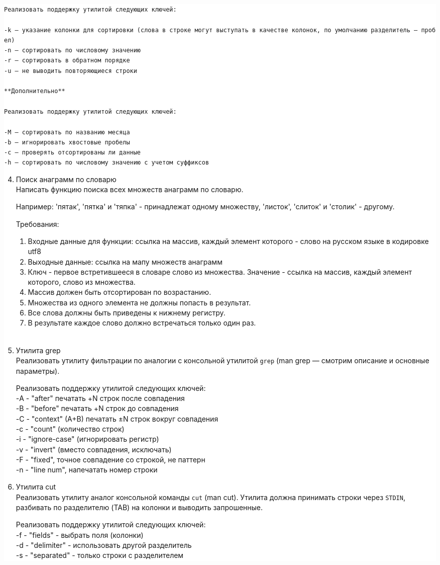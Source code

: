     Реализовать поддержку утилитой следующих ключей:  

    -k — указание колонки для сортировки (слова в строке могут выступать в качестве колонок, по умолчанию разделитель — пробел)  
    -n — сортировать по числовому значению  
    -r — сортировать в обратном порядке  
    -u — не выводить повторяющиеся строки  

    **Дополнительно**  

    Реализовать поддержку утилитой следующих ключей:  

    -M — сортировать по названию месяца  
    -b — игнорировать хвостовые пробелы  
    -c — проверять отсортированы ли данные  
    -h — сортировать по числовому значению с учетом суффиксов  

4. Поиск анаграмм по словарю  
    Написать функцию поиска всех множеств анаграмм по словарю.

    Например:
    'пятак', 'пятка' и 'тяпка' - принадлежат одному множеству,
    'листок', 'слиток' и 'столик' - другому.
    
    Требования:  
    1. Входные данные для функции: ссылка на массив, каждый элемент которого - слово на русском языке в кодировке utf8  
    2. Выходные данные: ссылка на мапу множеств анаграмм  
    3. Ключ - первое встретившееся в словаре слово из множества. Значение - ссылка на массив, каждый элемент которого, 
    слово из множества.  
    4. Массив должен быть отсортирован по возрастанию.  
    5. Множества из одного элемента не должны попасть в результат.  
    6. Все слова должны быть приведены к нижнему регистру. 
    7. В результате каждое слово должно встречаться только один раз.  
    <br>

5. Утилита grep  
    Реализовать утилиту фильтрации по аналогии с консольной утилитой `grep` (man grep — смотрим описание и основные параметры).
    
    Реализовать поддержку утилитой следующих ключей:  
    -A - "after" печатать +N строк после совпадения  
    -B - "before" печатать +N строк до совпадения  
    -C - "context" (A+B) печатать ±N строк вокруг совпадения  
    -c - "count" (количество строк)  
    -i - "ignore-case" (игнорировать регистр)  
    -v - "invert" (вместо совпадения, исключать)  
    -F - "fixed", точное совпадение со строкой, не паттерн  
    -n - "line num", напечатать номер строки  

6. Утилита cut  
    Реализовать утилиту аналог консольной команды `cut` (man cut). Утилита должна принимать строки через `STDIN`, разбивать по разделителю (TAB) на колонки и выводить запрошенные.

    Реализовать поддержку утилитой следующих ключей:  
    -f - "fields" - выбрать поля (колонки)  
    -d - "delimiter" - использовать другой разделитель  
    -s - "separated" - только строки с разделителем  
